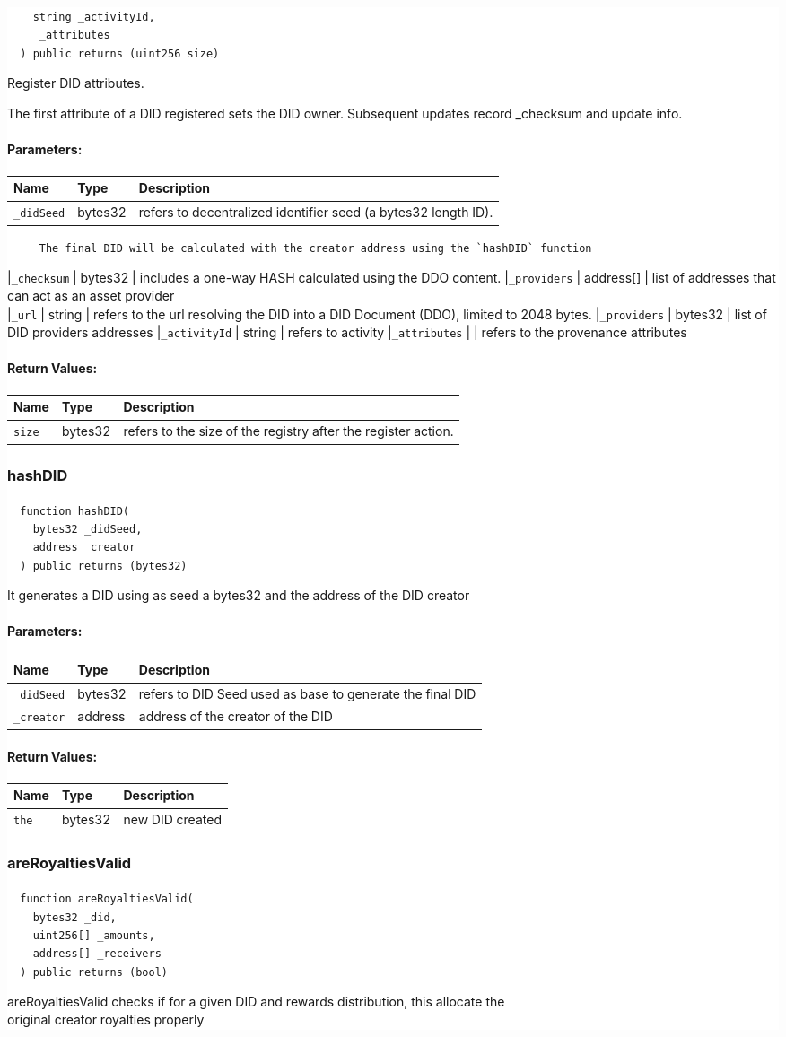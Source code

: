 ```solidity
    string _activityId,
     _attributes
  ) public returns (uint256 size)
```
Register DID attributes.


The first attribute of a DID registered sets the DID owner.
     Subsequent updates record _checksum and update info.


#### Parameters:
| Name | Type | Description                                                          |
| :--- | :--- | :------------------------------------------------------------------- |
|`_didSeed` | bytes32 | refers to decentralized identifier seed (a bytes32 length ID). 
         The final DID will be calculated with the creator address using the `hashDID` function
|`_checksum` | bytes32 | includes a one-way HASH calculated using the DDO content.
|`_providers` | address[] | list of addresses that can act as an asset provider     
|`_url` | string | refers to the url resolving the DID into a DID Document (DDO), limited to 2048 bytes.
|`_providers` | bytes32 | list of DID providers addresses
|`_activityId` | string | refers to activity
|`_attributes` |  | refers to the provenance attributes     

#### Return Values:
| Name                           | Type          | Description                                                                  |
| :----------------------------- | :------------ | :--------------------------------------------------------------------------- |
|`size`| bytes32 | refers to the size of the registry after the register action.
### hashDID
```solidity
  function hashDID(
    bytes32 _didSeed,
    address _creator
  ) public returns (bytes32)
```
It generates a DID using as seed a bytes32 and the address of the DID creator


#### Parameters:
| Name | Type | Description                                                          |
| :--- | :--- | :------------------------------------------------------------------- |
|`_didSeed` | bytes32 | refers to DID Seed used as base to generate the final DID
|`_creator` | address | address of the creator of the DID     

#### Return Values:
| Name                           | Type          | Description                                                                  |
| :----------------------------- | :------------ | :--------------------------------------------------------------------------- |
|`the`| bytes32 | new DID created
### areRoyaltiesValid
```solidity
  function areRoyaltiesValid(
    bytes32 _did,
    uint256[] _amounts,
    address[] _receivers
  ) public returns (bool)
```
areRoyaltiesValid checks if for a given DID and rewards distribution, this allocate the  
original creator royalties properly